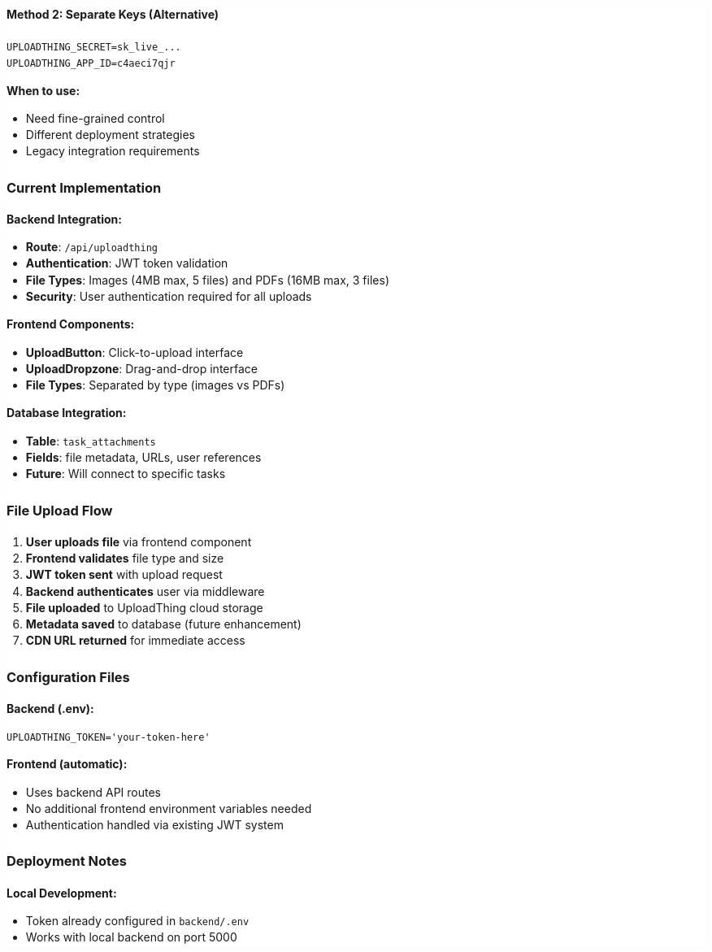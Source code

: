 #### Method 2: Separate Keys (Alternative)
```env
UPLOADTHING_SECRET=sk_live_...
UPLOADTHING_APP_ID=c4aeci7qjr
```
**When to use:**
- Need fine-grained control
- Different deployment strategies
- Legacy integration requirements

### Current Implementation

**Backend Integration:**
- **Route**: `/api/uploadthing`
- **Authentication**: JWT token validation
- **File Types**: Images (4MB max, 5 files) and PDFs (16MB max, 3 files)
- **Security**: User authentication required for all uploads

**Frontend Components:**
- **UploadButton**: Click-to-upload interface
- **UploadDropzone**: Drag-and-drop interface
- **File Types**: Separated by type (images vs PDFs)

**Database Integration:**
- **Table**: `task_attachments`
- **Fields**: file metadata, URLs, user references
- **Future**: Will connect to specific tasks

### File Upload Flow

1. **User uploads file** via frontend component
2. **Frontend validates** file type and size
3. **JWT token sent** with upload request
4. **Backend authenticates** user via middleware
5. **File uploaded** to UploadThing cloud storage
6. **Metadata saved** to database (future enhancement)
7. **CDN URL returned** for immediate access

### Configuration Files

**Backend (.env):**
```env
UPLOADTHING_TOKEN='your-token-here'
```

**Frontend (automatic):**
- Uses backend API routes
- No additional frontend environment variables needed
- Authentication handled via existing JWT system

### Deployment Notes

**Local Development:**
- Token already configured in `backend/.env`
- Works with local backend on port 5000
